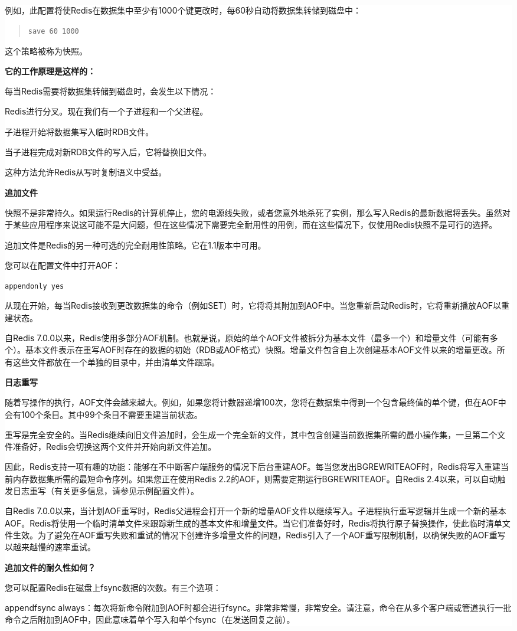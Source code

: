 例如，此配置将使Redis在数据集中至少有1000个键更改时，每60秒自动将数据集转储到磁盘中：

> ```
> save 60 1000
> ```

这个策略被称为快照。



**它的工作原理是这样的：**

 每当Redis需要将数据集转储到磁盘时，会发生以下情况：

Redis进行分叉。现在我们有一个子进程和一个父进程。

子进程开始将数据集写入临时RDB文件。

当子进程完成对新RDB文件的写入后，它将替换旧文件。

这种方法允许Redis从写时复制语义中受益。



**追加文件** 

快照不是非常持久。如果运行Redis的计算机停止，您的电源线失败，或者您意外地杀死了实例，那么写入Redis的最新数据将丢失。虽然对于某些应用程序来说这可能不是大问题，但在这些情况下需要完全耐用性的用例，而在这些情况下，仅使用Redis快照不是可行的选择。

追加文件是Redis的另一种可选的完全耐用性策略。它在1.1版本中可用。

您可以在配置文件中打开AOF：

```
appendonly yes
```

 从现在开始，每当Redis接收到更改数据集的命令（例如SET）时，它将将其附加到AOF中。当您重新启动Redis时，它将重新播放AOF以重建状态。

自Redis 7.0.0以来，Redis使用多部分AOF机制。也就是说，原始的单个AOF文件被拆分为基本文件（最多一个）和增量文件（可能有多个）。基本文件表示在重写AOF时存在的数据的初始（RDB或AOF格式）快照。增量文件包含自上次创建基本AOF文件以来的增量更改。所有这些文件都放在一个单独的目录中，并由清单文件跟踪。



**日志重写** 

随着写操作的执行，AOF文件会越来越大。例如，如果您将计数器递增100次，您将在数据集中得到一个包含最终值的单个键，但在AOF中会有100个条目。其中99个条目不需要重建当前状态。

重写是完全安全的。当Redis继续向旧文件追加时，会生成一个完全新的文件，其中包含创建当前数据集所需的最小操作集，一旦第二个文件准备好，Redis会切换这两个文件并开始向新文件追加。

因此，Redis支持一项有趣的功能：能够在不中断客户端服务的情况下后台重建AOF。每当您发出BGREWRITEAOF时，Redis将写入重建当前内存数据集所需的最短命令序列。如果您正在使用Redis 2.2的AOF，则需要定期运行BGREWRITEAOF。自Redis 2.4以来，可以自动触发日志重写（有关更多信息，请参见示例配置文件）。

自Redis 7.0.0以来，当计划AOF重写时，Redis父进程会打开一个新的增量AOF文件以继续写入。子进程执行重写逻辑并生成一个新的基本AOF。Redis将使用一个临时清单文件来跟踪新生成的基本文件和增量文件。当它们准备好时，Redis将执行原子替换操作，使此临时清单文件生效。为了避免在AOF重写失败和重试的情况下创建许多增量文件的问题，Redis引入了一个AOF重写限制机制，以确保失败的AOF重写以越来越慢的速率重试。



**追加文件的耐久性如何？** 

您可以配置Redis在磁盘上fsync数据的次数。有三个选项：

appendfsync always：每次将新命令附加到AOF时都会进行fsync。非常非常慢，非常安全。请注意，命令在从多个客户端或管道执行一批命令之后附加到AOF中，因此意味着单个写入和单个fsync（在发送回复之前）。
